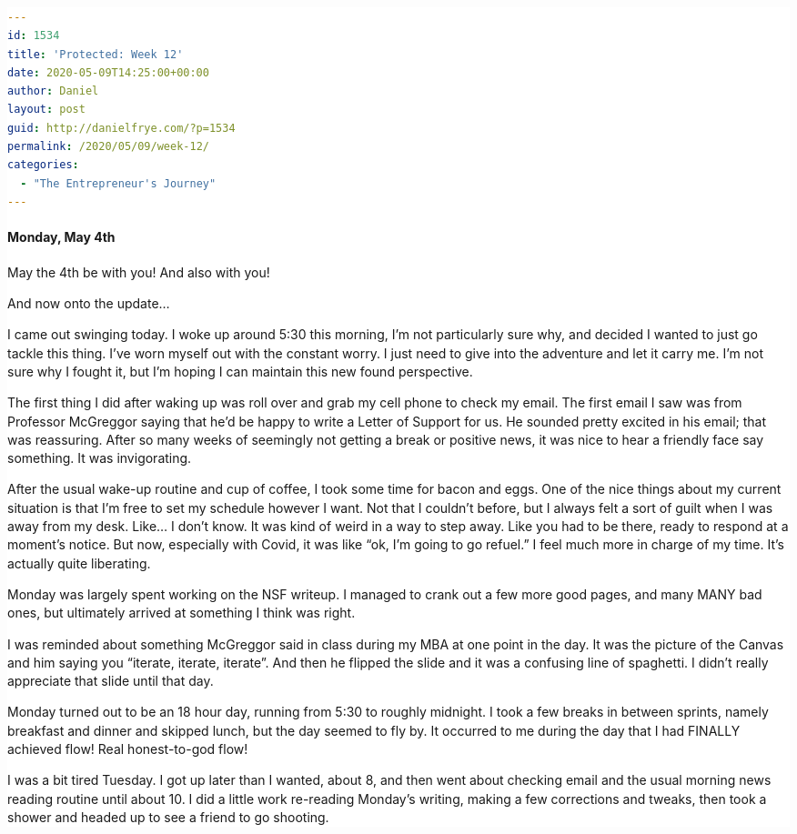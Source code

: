 ```yaml
---
id: 1534
title: 'Protected: Week 12'
date: 2020-05-09T14:25:00+00:00
author: Daniel
layout: post
guid: http://danielfrye.com/?p=1534
permalink: /2020/05/09/week-12/
categories:
  - "The Entrepreneur's Journey"
---
```

#### Monday, May 4th

May the 4th be with you! And also with you!

And now onto the update&#8230;

I came out swinging today. I woke up around 5:30 this morning, I&#8217;m not particularly sure why, and decided I wanted to just go tackle this thing. I&#8217;ve worn myself out with the constant worry. I just need to give into the adventure and let it carry me. I&#8217;m not sure why I fought it, but I&#8217;m hoping I can maintain this new found perspective. 

The first thing I did after waking up was roll over and grab my cell phone to check my email. The first email I saw was from Professor McGreggor saying that he&#8217;d be happy to write a Letter of Support for us. He sounded pretty excited in his email; that was reassuring. After so many weeks of seemingly not getting a break or positive news, it was nice to hear a friendly face say something. It was invigorating. 

After the usual wake-up routine and cup of coffee, I took some time for bacon and eggs. One of the nice things about my current situation is that I&#8217;m free to set my schedule however I want. Not that I couldn&#8217;t before, but I always felt a sort of guilt when I was away from my desk. Like&#8230; I don&#8217;t know. It was kind of weird in a way to step away. Like you had to be there, ready to respond at a moment&#8217;s notice. But now, especially with Covid, it was like &#8220;ok, I&#8217;m going to go refuel.&#8221; I feel much more in charge of my time. It&#8217;s actually quite liberating.

Monday was largely spent working on the NSF writeup. I managed to crank out a few more good pages, and many MANY bad ones, but ultimately arrived at something I think was right. 

I was reminded about something McGreggor said in class during my MBA at one point in the day. It was the picture of the Canvas and him saying you &#8220;iterate, iterate, iterate&#8221;. And then he flipped the slide and it was a confusing line of spaghetti. I didn&#8217;t really appreciate that slide until that day. 

Monday turned out to be an 18 hour day, running from 5:30 to roughly midnight. I took a few breaks in between sprints, namely breakfast and dinner and skipped lunch, but the day seemed to fly by. It occurred to me during the day that I had FINALLY achieved flow! Real honest-to-god flow!

I was a bit tired Tuesday. I got up later than I wanted, about 8, and then went about checking email and the usual morning news reading routine until about 10. I did a little work re-reading Monday&#8217;s writing, making a few corrections and tweaks, then took a shower and headed up to see a friend to go shooting.

